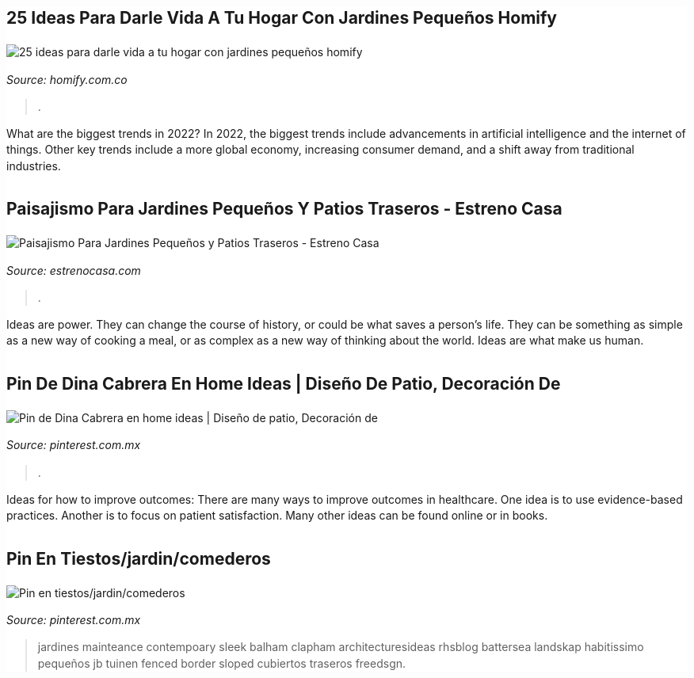     
## 25 Ideas Para Darle Vida A Tu Hogar Con Jardines Pequeños Homify

<img loading=lazy src="https://images.homify.com/images/a_0,c_limit,f_auto,h_1024,q_auto,w_1024/v1506937617/p/photo/image/2251617/10_JARDINES_BAJO_PRESUPUESTO/fotos-de-jardines-de-estilo-moderno-de-homify.jpg" onerror="this.onerror=null;this.src='https://tse2.mm.bing.net/th?id=OIP.yI-eOHQqHpnHERpqIOxYawHaHa&amp;pid=15.1';" alt="25 ideas para darle vida a tu hogar con jardines pequeños homify">

_Source: homify.com.co_

>. 

	

What are the biggest trends in 2022?
In 2022, the biggest trends include advancements in artificial intelligence and the internet of things. Other key trends include a more global economy, increasing consumer demand, and a shift away from traditional industries.

    
## Paisajismo Para Jardines Pequeños Y Patios Traseros - Estreno Casa

<img loading=lazy src="https://www.estrenocasa.com/wp-content/uploads/2018/06/paisajismo-jardines-pequeños.jpg" onerror="this.onerror=null;this.src='https://tse3.mm.bing.net/th?id=OIP.dbyVF-h8gbEp8U5YHrsHdwHaFj&amp;pid=15.1';" alt="Paisajismo Para Jardines Pequeños y Patios Traseros - Estreno Casa">

_Source: estrenocasa.com_

>. 

	

Ideas are power. They can change the course of history, or could be what saves a person’s life. They can be something as simple as a new way of cooking a meal, or as complex as a new way of thinking about the world. Ideas are what make us human.

    
## Pin De Dina Cabrera En Home Ideas | Diseño De Patio, Decoración De

<img loading=lazy src="https://i.pinimg.com/736x/0c/54/0a/0c540a76c0241fc7ead1dae37f744319.jpg" onerror="this.onerror=null;this.src='https://tse3.mm.bing.net/th?id=OIP.V0vIsOruaXZuShiQQdEKpQHaGg&amp;pid=15.1';" alt="Pin de Dina Cabrera en home ideas | Diseño de patio, Decoración de">

_Source: pinterest.com.mx_

>. 

	

Ideas for how to improve outcomes:
There are many ways to improve outcomes in healthcare. One idea is to use evidence-based practices. Another is to focus on patient satisfaction. Many other ideas can be found online or in books.

    
## Pin En Tiestos/jardin/comederos

<img loading=lazy src="https://i.pinimg.com/originals/65/73/0f/65730f982e7cd9bd7fad091509f94076.jpg" onerror="this.onerror=null;this.src='https://tse2.mm.bing.net/th?id=OIP.4rCwEJuk0eb_xuzsO7mKEgHaE5&amp;pid=15.1';" alt="Pin en tiestos/jardin/comederos">

_Source: pinterest.com.mx_

>jardines mainteance contempoary sleek balham clapham architecturesideas rhsblog battersea landskap habitissimo pequeños jb tuinen fenced border sloped cubiertos traseros freedsgn. 
